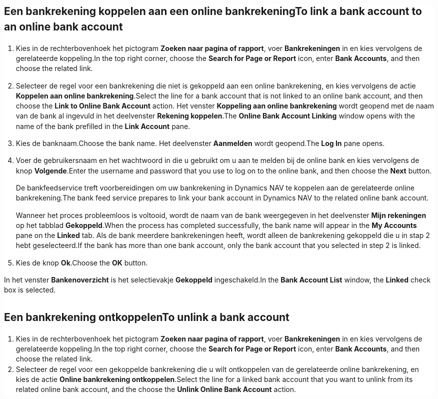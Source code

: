 ## <a name="to-link-a-bank-account-to-an-online-bank-account"></a><span data-ttu-id="0a79f-152">Een bankrekening koppelen aan een online bankrekening</span><span class="sxs-lookup"><span data-stu-id="0a79f-152">To link a bank account to an online bank account</span></span>
1. <span data-ttu-id="0a79f-153">Kies in de rechterbovenhoek het pictogram **Zoeken naar pagina of rapport**, voer **Bankrekeningen** in en kies vervolgens de gerelateerde koppeling.</span><span class="sxs-lookup"><span data-stu-id="0a79f-153">In the top right corner, choose the **Search for Page or Report** icon, enter **Bank Accounts**, and then choose the related link.</span></span>
2. <span data-ttu-id="0a79f-154">Selecteer de regel voor een bankrekening die niet is gekoppeld aan een online bankrekening, en kies vervolgens de actie **Koppelen aan online bankrekening**.</span><span class="sxs-lookup"><span data-stu-id="0a79f-154">Select the line for a bank account that is not linked to an online bank account, and then choose the **Link to Online Bank Account** action.</span></span> <span data-ttu-id="0a79f-155">Het venster **Koppeling aan online bankrekening** wordt geopend met de naam van de bank al ingevuld in het deelvenster **Rekening koppelen**.</span><span class="sxs-lookup"><span data-stu-id="0a79f-155">The **Online Bank Account Linking** window opens with the name of the bank prefilled in the **Link Account** pane.</span></span>
3. <span data-ttu-id="0a79f-156">Kies de banknaam.</span><span class="sxs-lookup"><span data-stu-id="0a79f-156">Choose the bank name.</span></span> <span data-ttu-id="0a79f-157">Het deelvenster **Aanmelden** wordt geopend.</span><span class="sxs-lookup"><span data-stu-id="0a79f-157">The **Log In** pane opens.</span></span>
4. <span data-ttu-id="0a79f-158">Voer de gebruikersnaam en het wachtwoord in die u gebruikt om u aan te melden bij de online bank en kies vervolgens de knop **Volgende**.</span><span class="sxs-lookup"><span data-stu-id="0a79f-158">Enter the username and password that you use to log on to the online bank, and then choose the **Next** button.</span></span>

    <span data-ttu-id="0a79f-159">De bankfeedservice treft voorbereidingen om uw bankrekening in Dynamics NAV te koppelen aan de gerelateerde online bankrekening.</span><span class="sxs-lookup"><span data-stu-id="0a79f-159">The bank feed service prepares to link your bank account in Dynamics NAV to the related online bank account.</span></span>

    <span data-ttu-id="0a79f-160">Wanneer het proces probleemloos is voltooid, wordt de naam van de bank weergegeven in het deelvenster **Mijn rekeningen** op het tabblad **Gekoppeld**.</span><span class="sxs-lookup"><span data-stu-id="0a79f-160">When the process has completed successfully, the bank name will appear in the **My Accounts** pane on the **Linked** tab.</span></span> <span data-ttu-id="0a79f-161">Als de bank meerdere bankrekeningen heeft, wordt alleen de bankrekening gekoppeld die u in stap 2 hebt geselecteerd.</span><span class="sxs-lookup"><span data-stu-id="0a79f-161">If the bank has more than one bank account, only the bank account that you selected in step 2 is linked.</span></span>
5. <span data-ttu-id="0a79f-162">Kies de knop **Ok**.</span><span class="sxs-lookup"><span data-stu-id="0a79f-162">Choose the **OK** button.</span></span>

<span data-ttu-id="0a79f-163">In het venster **Bankenoverzicht** is het selectievakje **Gekoppeld** ingeschakeld.</span><span class="sxs-lookup"><span data-stu-id="0a79f-163">In the **Bank Account List** window, the **Linked** check box is selected.</span></span>

## <a name="to-unlink-a-bank-account"></a><span data-ttu-id="0a79f-164">Een bankrekening ontkoppelen</span><span class="sxs-lookup"><span data-stu-id="0a79f-164">To unlink a bank account</span></span>
1. <span data-ttu-id="0a79f-165">Kies in de rechterbovenhoek het pictogram **Zoeken naar pagina of rapport**, voer **Bankrekeningen** in en kies vervolgens de gerelateerde koppeling.</span><span class="sxs-lookup"><span data-stu-id="0a79f-165">In the top right corner, choose the **Search for Page or Report** icon, enter **Bank Accounts**, and then choose the related link.</span></span>  
2. <span data-ttu-id="0a79f-166">Selecteer de regel voor een gekoppelde bankrekening die u wilt ontkoppelen van de gerelateerde online bankrekening, en kies de actie **Online bankrekening ontkoppelen**.</span><span class="sxs-lookup"><span data-stu-id="0a79f-166">Select the line for a linked bank account that you want to unlink from its related online bank account, and the choose the **Unlink Online Bank Account** action.</span></span>
